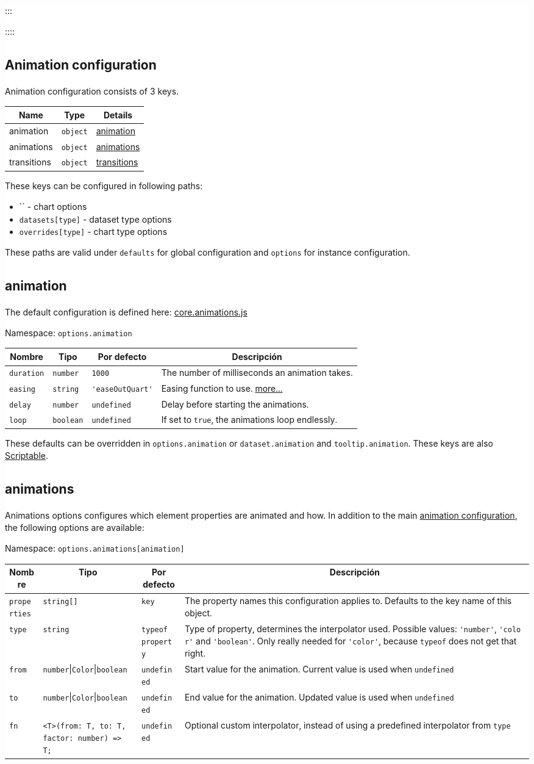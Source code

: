 :::

::::

## Animation configuration

Animation configuration consists of 3 keys.

| Name | Type | Details
| ---- | ---- | -------
| animation | `object` | [animation](#animation)
| animations | `object` | [animations](#animations)
| transitions | `object` | [transitions](#transitions)

These keys can be configured in following paths:

* `` - chart options
* `datasets[type]` - dataset type options
* `overrides[type]` - chart type options

These paths are valid under `defaults` for global configuration and `options` for instance configuration.

## animation

The default configuration is defined here: <a href="https://github.com/chartjs/Chart.js/blob/master/src/core/core.animations.js" target="_blank">core.animations.js</a>

Namespace: `options.animation`

| Nombre | Tipo | Por defecto | Descripción
| ---- | ---- | ------- | -----------
| `duration` | `number` | `1000` | The number of milliseconds an animation takes.
| `easing` | `string` | `'easeOutQuart'` | Easing function to use. [more...](#easing)
| `delay` | `number` | `undefined` | Delay before starting the animations.
| `loop` | `boolean` | `undefined` | If set to `true`, the animations loop endlessly.

These defaults can be overridden in `options.animation` or `dataset.animation` and `tooltip.animation`. These keys are also [Scriptable](../general/options.md#scriptable-options).

## animations

Animations options configures which element properties are animated and how.
In addition to the main [animation configuration](#animation-configuration), the following options are available:

Namespace: `options.animations[animation]`

| Nombre | Tipo | Por defecto | Descripción
| ---- | ---- | ------- | -----------
| `properties` | `string[]` | `key` | The property names this configuration applies to. Defaults to the key name of this object.
| `type` | `string` | `typeof property` | Type of property, determines the interpolator used. Possible values: `'number'`, `'color'` and `'boolean'`. Only really needed for `'color'`, because `typeof` does not get that right.
| `from`  | `number`\|`Color`\|`boolean` | `undefined` | Start value for the animation. Current value is used when `undefined`
| `to`  | `number`\|`Color`\|`boolean` | `undefined` | End value for the animation. Updated value is used when `undefined`
| `fn` | <code>&lt;T&gt;(from: T, to: T, factor: number) => T;</code> | `undefined` | Optional custom interpolator, instead of using a predefined interpolator from `type` |
